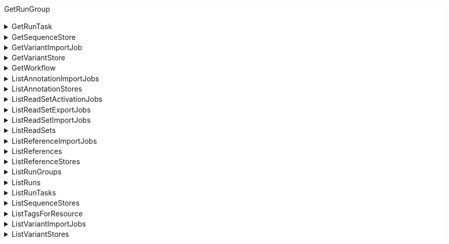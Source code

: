 GetRunGroup
</summary></details>
<details><summary>
GetRunTask
</summary></details>
<details><summary>
GetSequenceStore
</summary></details>
<details><summary>
GetVariantImportJob
</summary></details>
<details><summary>
GetVariantStore
</summary></details>
<details><summary>
GetWorkflow
</summary></details>
<details><summary>
ListAnnotationImportJobs
</summary></details>
<details><summary>
ListAnnotationStores
</summary></details>
<details><summary>
ListReadSetActivationJobs
</summary></details>
<details><summary>
ListReadSetExportJobs
</summary></details>
<details><summary>
ListReadSetImportJobs
</summary></details>
<details><summary>
ListReadSets
</summary></details>
<details><summary>
ListReferenceImportJobs
</summary></details>
<details><summary>
ListReferences
</summary></details>
<details><summary>
ListReferenceStores
</summary></details>
<details><summary>
ListRunGroups
</summary></details>
<details><summary>
ListRuns
</summary></details>
<details><summary>
ListRunTasks
</summary></details>
<details><summary>
ListSequenceStores
</summary></details>
<details><summary>
ListTagsForResource
</summary></details>
<details><summary>
ListVariantImportJobs
</summary></details>
<details><summary>
ListVariantStores